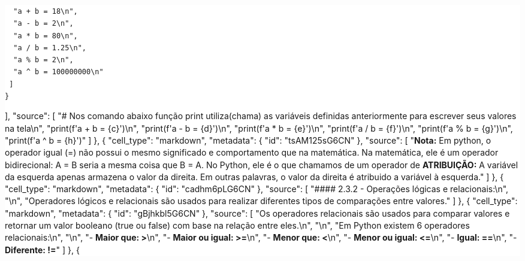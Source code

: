       "a + b = 18\n",
      "a - b = 2\n",
      "a * b = 80\n",
      "a / b = 1.25\n",
      "a % b = 2\n",
      "a ^ b = 100000000\n"
     ]
    }
   ],
   "source": [
    "# Nos comando abaixo função print utiliza(chama) as variáveis definidas anteriormente para escrever seus valores na tela\n",
    "print(f'a + b = {c}')\n",
    "print(f'a - b = {d}')\n",
    "print(f'a * b = {e}')\n",
    "print(f'a / b = {f}')\n",
    "print(f'a % b = {g}')\n",
    "print(f'a ^ b = {h}')"
   ]
  },
  {
   "cell_type": "markdown",
   "metadata": {
    "id": "tsAM125sG6CN"
   },
   "source": [
    "**Nota:** Em python, o operador igual (=) não possui o mesmo significado e comportamento que na matemática. Na matemática, ele é um operador bidirecional: A = B seria a mesma coisa que B = A. No Python, ele é o que chamamos de um operador de **ATRIBUIÇÃO:** A variável da esquerda apenas armazena o valor da direita. Em outras palavras, o valor da direita é atribuido a variável à esquerda."
   ]
  },
  {
   "cell_type": "markdown",
   "metadata": {
    "id": "cadhm6pLG6CN"
   },
   "source": [
    "#### 2.3.2 - Operações lógicas e relacionais:\n",
    "\n",
    "Operadores lógicos e relacionais são usados para realizar diferentes tipos de comparações entre valores."
   ]
  },
  {
   "cell_type": "markdown",
   "metadata": {
    "id": "gBjhkbl5G6CN"
   },
   "source": [
    "Os operadores relacionais são usados para comparar valores e retornar um valor booleano (true ou false) com base na relação entre eles.\n",
    "\n",
    "Em Python existem 6 operadores relacionais:\n",
    "\n",
    "- **Maior que: >**\n",
    "- **Maior ou igual: >=**\n",
    "- **Menor que: <**\n",
    "- **Menor ou igual: <=**\n",
    "- **Igual: ==**\n",
    "- **Diferente: !=**"
   ]
  },
  {